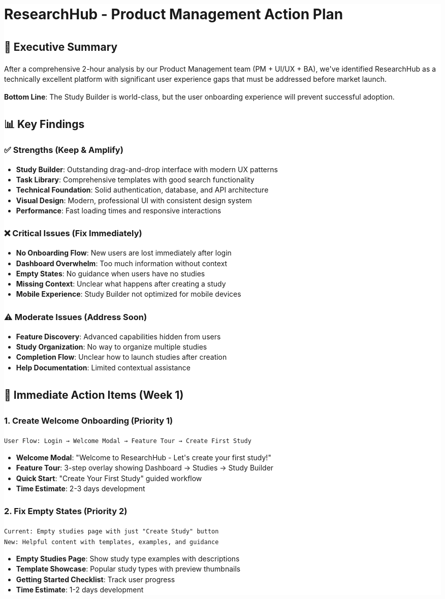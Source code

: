 # ResearchHub - Product Management Action Plan

## 🎯 Executive Summary

After a comprehensive 2-hour analysis by our Product Management team (PM + UI/UX + BA), we've identified ResearchHub as a technically excellent platform with significant user experience gaps that must be addressed before market launch.

**Bottom Line**: The Study Builder is world-class, but the user onboarding experience will prevent successful adoption.

## 📊 Key Findings

### ✅ Strengths (Keep & Amplify)
- **Study Builder**: Outstanding drag-and-drop interface with modern UX patterns
- **Task Library**: Comprehensive templates with good search functionality  
- **Technical Foundation**: Solid authentication, database, and API architecture
- **Visual Design**: Modern, professional UI with consistent design system
- **Performance**: Fast loading times and responsive interactions

### ❌ Critical Issues (Fix Immediately)
- **No Onboarding Flow**: New users are lost immediately after login
- **Dashboard Overwhelm**: Too much information without context
- **Empty States**: No guidance when users have no studies
- **Missing Context**: Unclear what happens after creating a study
- **Mobile Experience**: Study Builder not optimized for mobile devices

### ⚠️ Moderate Issues (Address Soon)
- **Feature Discovery**: Advanced capabilities hidden from users
- **Study Organization**: No way to organize multiple studies
- **Completion Flow**: Unclear how to launch studies after creation
- **Help Documentation**: Limited contextual assistance

## 🚨 Immediate Action Items (Week 1)

### 1. Create Welcome Onboarding (Priority 1)
```
User Flow: Login → Welcome Modal → Feature Tour → Create First Study
```
- **Welcome Modal**: "Welcome to ResearchHub - Let's create your first study!"
- **Feature Tour**: 3-step overlay showing Dashboard → Studies → Study Builder
- **Quick Start**: "Create Your First Study" guided workflow
- **Time Estimate**: 2-3 days development

### 2. Fix Empty States (Priority 2)
```
Current: Empty studies page with just "Create Study" button
New: Helpful content with templates, examples, and guidance
```
- **Empty Studies Page**: Show study type examples with descriptions
- **Template Showcase**: Popular study types with preview thumbnails
- **Getting Started Checklist**: Track user progress
- **Time Estimate**: 1-2 days development
